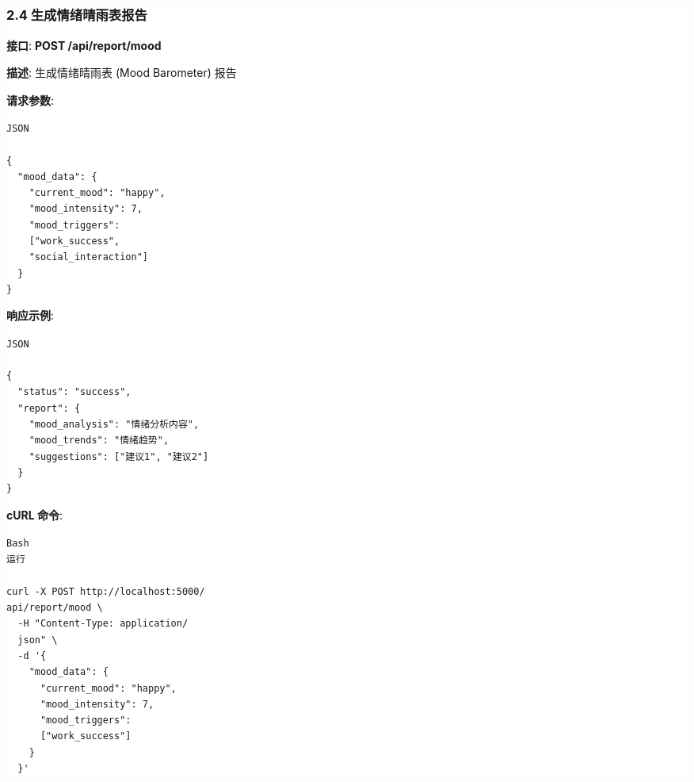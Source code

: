 ### 2.4 生成情绪晴雨表报告

**接口**: **POST /api/report/mood**

**描述**: 生成情绪晴雨表 (Mood Barometer) 报告

**请求参数**:

```
JSON

{
  "mood_data": {
    "current_mood": "happy",
    "mood_intensity": 7,
    "mood_triggers":
    ["work_success",
    "social_interaction"]
  }
}

```

**响应示例**:

```
JSON

{
  "status": "success",
  "report": {
    "mood_analysis": "情绪分析内容",
    "mood_trends": "情绪趋势",
    "suggestions": ["建议1", "建议2"]
  }
}

```

**cURL 命令**:

```
Bash
运行

curl -X POST http://localhost:5000/
api/report/mood \
  -H "Content-Type: application/
  json" \
  -d '{
    "mood_data": {
      "current_mood": "happy",
      "mood_intensity": 7,
      "mood_triggers":
      ["work_success"]
    }
  }'

```
